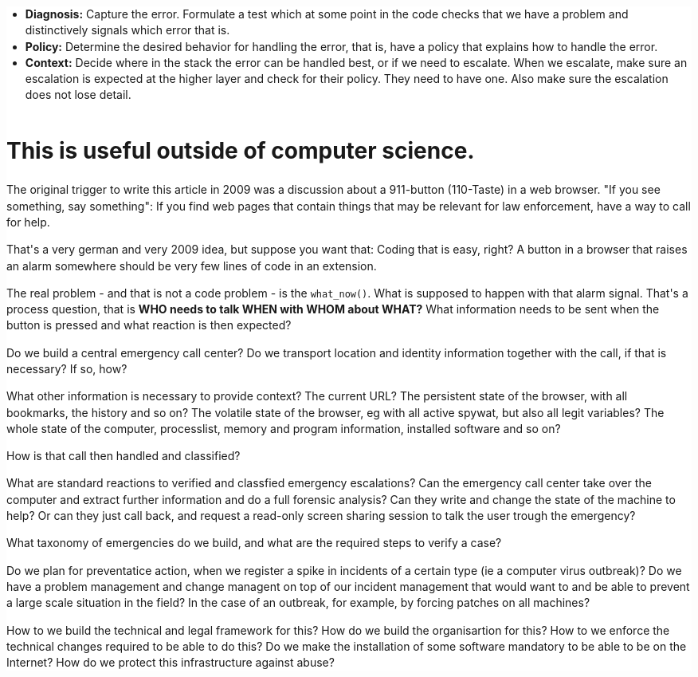 - **Diagnosis:** Capture the error. Formulate a test which at some point in the code checks that we have a problem and distinctively signals which error that is.
- **Policy:** Determine the desired behavior for handling the error, that is, have a policy that explains how to handle the error.
- **Context:** Decide where in the stack the error can be handled best, or if we need to escalate. When we escalate, make sure an escalation is expected at the higher layer and check for their policy. They need to have one. Also make sure the escalation does not lose detail.

# This is useful outside of computer science. 

The original trigger to write this article in 2009 was a discussion about a 911-button (110-Taste) in a web browser.
"If you see something, say something": If you find web pages that contain things that may be relevant for law enforcement, have a way to call for help.

That's a very german and very 2009 idea, but suppose you want that: Coding that is easy, right? A button in a browser that raises an alarm somewhere should be very few lines of code in an extension.

The real problem - and that is not a code problem - is the `what_now()`.
What is supposed to happen with that alarm signal.
That's a process question, that is **WHO needs to talk WHEN with WHOM about WHAT?**
What information needs to be sent when the button is pressed and what reaction is then expected?

Do we build a central emergency call center?
Do we transport location and identity information together with the call, if that is necessary?
If so, how?

What other information is necessary to provide context?
The current URL?
The persistent state of the browser, with all bookmarks, the history and so on?
The volatile state of the browser, eg with all active spywat, but also all legit variables?
The whole state of the computer, processlist, memory and program information, installed software and so on?

How is that call then handled and classified?

What are standard reactions to verified and classfied emergency escalations?
Can the emergency call center take over the computer and extract further information and do a full forensic analysis?
Can they write and change the state of the machine to help?
Or can they just call back, and request a read-only screen sharing session to talk the user trough the emergency?

What taxonomy of emergencies do we build, and what are the required steps to verify a case?

Do we plan for preventatice action, when we register a spike in incidents of a certain type (ie a computer virus outbreak)?
Do we have a problem management and change managent on top of our incident management that would want to and be able to prevent a large scale situation in the field?
In the case of an outbreak, for example, by forcing patches on all machines?

How to we build the technical and legal framework for this?
How do we build the organisartion for this?
How to we enforce the technical changes required to be able to do this?
Do we make the installation of some software mandatory to be able to be on the Internet?
How do we protect this infrastructure against abuse?
